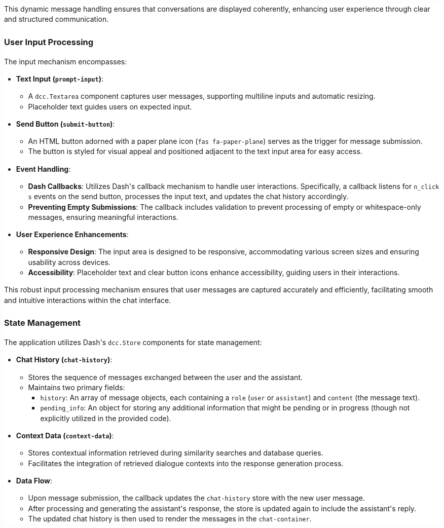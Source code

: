 This dynamic message handling ensures that conversations are displayed coherently, enhancing user experience through clear and structured communication.

### User Input Processing

The input mechanism encompasses:

- **Text Input (`prompt-input`)**:
    - A `dcc.Textarea` component captures user messages, supporting multiline inputs and automatic resizing.
    - Placeholder text guides users on expected input.
  
- **Send Button (`submit-button`)**:
    - An HTML button adorned with a paper plane icon (`fas fa-paper-plane`) serves as the trigger for message submission.
    - The button is styled for visual appeal and positioned adjacent to the text input area for easy access.

- **Event Handling**:
    - **Dash Callbacks**: Utilizes Dash's callback mechanism to handle user interactions. Specifically, a callback listens for `n_clicks` events on the send button, processes the input text, and updates the chat history accordingly.
    - **Preventing Empty Submissions**: The callback includes validation to prevent processing of empty or whitespace-only messages, ensuring meaningful interactions.

- **User Experience Enhancements**:
    - **Responsive Design**: The input area is designed to be responsive, accommodating various screen sizes and ensuring usability across devices.
    - **Accessibility**: Placeholder text and clear button icons enhance accessibility, guiding users in their interactions.

This robust input processing mechanism ensures that user messages are captured accurately and efficiently, facilitating smooth and intuitive interactions within the chat interface.

### State Management

The application utilizes Dash's `dcc.Store` components for state management:

- **Chat History (`chat-history`)**:
    - Stores the sequence of messages exchanged between the user and the assistant.
    - Maintains two primary fields:
        - `history`: An array of message objects, each containing a `role` (`user` or `assistant`) and `content` (the message text).
        - `pending_info`: An object for storing any additional information that might be pending or in progress (though not explicitly utilized in the provided code).
  
- **Context Data (`context-data`)**:
    - Stores contextual information retrieved during similarity searches and database queries.
    - Facilitates the integration of retrieved dialogue contexts into the response generation process.

- **Data Flow**:
    - Upon message submission, the callback updates the `chat-history` store with the new user message.
    - After processing and generating the assistant's response, the store is updated again to include the assistant's reply.
    - The updated chat history is then used to render the messages in the `chat-container`.
